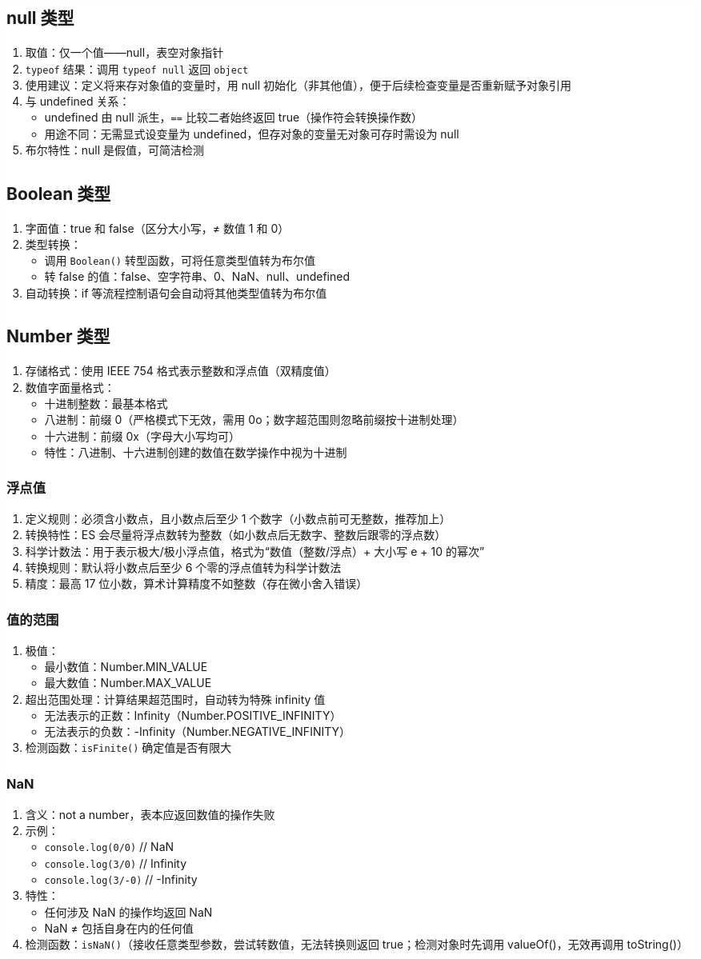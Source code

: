 ## null 类型

1. 取值：仅一个值——null，表空对象指针
2. `typeof` 结果：调用 `typeof null` 返回 `object`
3. 使用建议：定义将来存对象值的变量时，用 null 初始化（非其他值），便于后续检查变量是否重新赋予对象引用
4. 与 undefined 关系：
   - undefined 由 null 派生，`==` 比较二者始终返回 true（操作符会转换操作数）
   - 用途不同：无需显式设变量为 undefined，但存对象的变量无对象可存时需设为 null
5. 布尔特性：null 是假值，可简洁检测

## Boolean 类型

1. 字面值：true 和 false（区分大小写，≠ 数值 1 和 0）
2. 类型转换：
   - 调用 `Boolean()` 转型函数，可将任意类型值转为布尔值
   - 转 false 的值：false、空字符串、0、NaN、null、undefined
3. 自动转换：if 等流程控制语句会自动将其他类型值转为布尔值

## Number 类型

1. 存储格式：使用 IEEE 754 格式表示整数和浮点值（双精度值）
2. 数值字面量格式：
   - 十进制整数：最基本格式
   - 八进制：前缀 0（严格模式下无效，需用 0o；数字超范围则忽略前缀按十进制处理）
   - 十六进制：前缀 0x（字母大小写均可）
   - 特性：八进制、十六进制创建的数值在数学操作中视为十进制

### 浮点值

1. 定义规则：必须含小数点，且小数点后至少 1 个数字（小数点前可无整数，推荐加上）
2. 转换特性：ES 会尽量将浮点数转为整数（如小数点后无数字、整数后跟零的浮点数）
3. 科学计数法：用于表示极大/极小浮点值，格式为“数值（整数/浮点）+ 大小写 e + 10 的幂次”
4. 转换规则：默认将小数点后至少 6 个零的浮点值转为科学计数法
5. 精度：最高 17 位小数，算术计算精度不如整数（存在微小舍入错误）

### 值的范围

1. 极值：
   - 最小数值：Number.MIN_VALUE
   - 最大数值：Number.MAX_VALUE
2. 超出范围处理：计算结果超范围时，自动转为特殊 infinity 值
   - 无法表示的正数：Infinity（Number.POSITIVE_INFINITY）
   - 无法表示的负数：-Infinity（Number.NEGATIVE_INFINITY）
3. 检测函数：`isFinite()` 确定值是否有限大

### NaN

1. 含义：not a number，表本应返回数值的操作失败
2. 示例：
   - `console.log(0/0)` // NaN
   - `console.log(3/0)` // Infinity
   - `console.log(3/-0)` // -Infinity
3. 特性：
   - 任何涉及 NaN 的操作均返回 NaN
   - NaN ≠ 包括自身在内的任何值
4. 检测函数：`isNaN()`（接收任意类型参数，尝试转数值，无法转换则返回 true；检测对象时先调用 valueOf()，无效再调用 toString()）
